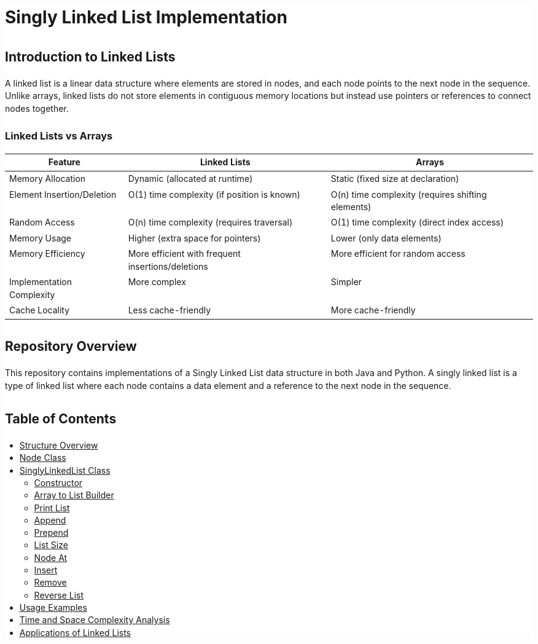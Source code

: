 # Singly Linked List Implementation

## Introduction to Linked Lists

A linked list is a linear data structure where elements are stored in nodes, and each node points to the next node in the sequence. Unlike arrays, linked lists do not store elements in contiguous memory locations but instead use pointers or references to connect nodes together.

### Linked Lists vs Arrays

| Feature | Linked Lists | Arrays |
|---------|--------------|--------|
| Memory Allocation | Dynamic (allocated at runtime) | Static (fixed size at declaration) |
| Element Insertion/Deletion | O(1) time complexity (if position is known) | O(n) time complexity (requires shifting elements) |
| Random Access | O(n) time complexity (requires traversal) | O(1) time complexity (direct index access) |
| Memory Usage | Higher (extra space for pointers) | Lower (only data elements) |
| Memory Efficiency | More efficient with frequent insertions/deletions | More efficient for random access |
| Implementation Complexity | More complex | Simpler |
| Cache Locality | Less cache-friendly | More cache-friendly |

## Repository Overview

This repository contains implementations of a Singly Linked List data structure in both Java and Python. A singly linked list is a type of linked list where each node contains a data element and a reference to the next node in the sequence.

## Table of Contents
- [Structure Overview](#structure-overview)
- [Node Class](#node-class)
- [SinglyLinkedList Class](#singlylinkedlist-class)
  - [Constructor](#constructor)
  - [Array to List Builder](#array-to-list-builder)
  - [Print List](#print-list)
  - [Append](#append)
  - [Prepend](#prepend)
  - [List Size](#list-size)
  - [Node At](#node-at)
  - [Insert](#insert)
  - [Remove](#remove)
  - [Reverse List](#reverse-list)
- [Usage Examples](#usage-examples)
- [Time and Space Complexity Analysis](#time-and-space-complexity-analysis)
- [Applications of Linked Lists](#applications-of-linked-lists)
